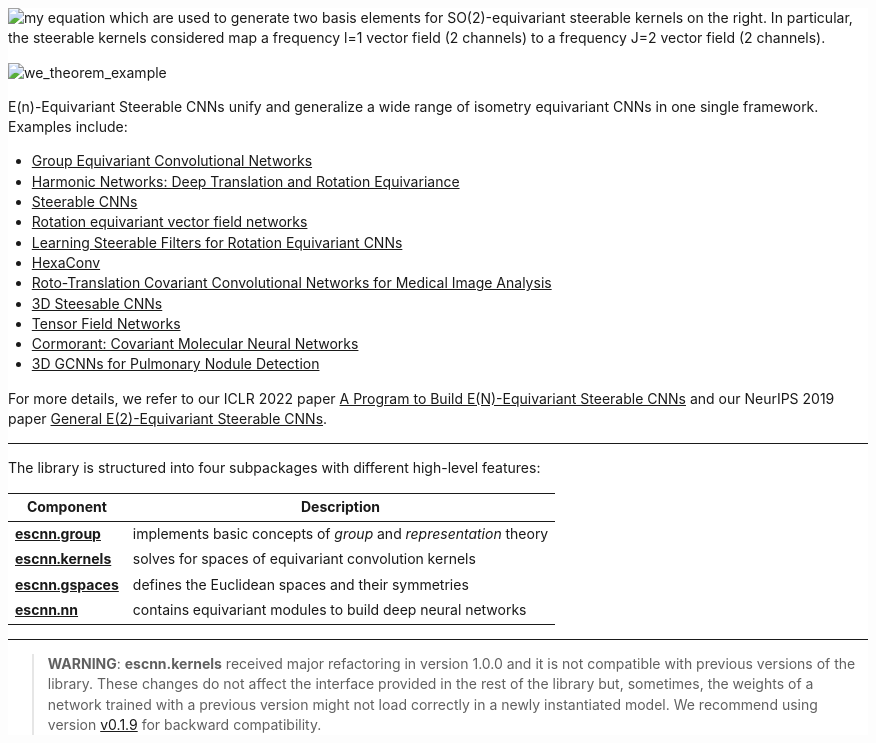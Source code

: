 ![my equation](https://chart.apis.google.com/chart?cht=tx&chs=19&chl=X=\mathbb{R}^2) which are used to generate two 
basis elements for SO(2)-equivariant steerable kernels on the right.
In particular, the steerable kernels considered map a frequency l=1 vector field (2 channels) to a frequency J=2 
vector field (2 channels).

![we_theorem_example](https://github.com/QUVA-Lab/escnn/raw/master/visualizations/wigner_eckart_theorem_2.png)


E(n)-Equivariant Steerable CNNs unify and generalize a wide range of isometry equivariant CNNs in one single framework.
Examples include:
- [Group Equivariant Convolutional Networks](https://arxiv.org/abs/1602.07576)
- [Harmonic Networks: Deep Translation and Rotation Equivariance](https://arxiv.org/abs/1612.04642)
- [Steerable CNNs](https://arxiv.org/abs/1612.08498)
- [Rotation equivariant vector field networks](https://arxiv.org/abs/1612.09346)
- [Learning Steerable Filters for Rotation Equivariant CNNs](https://arxiv.org/abs/1711.07289)
- [HexaConv](https://arxiv.org/abs/1803.02108)
- [Roto-Translation Covariant Convolutional Networks for Medical Image Analysis](https://arxiv.org/abs/1804.03393)
- [3D Steesable CNNs](https://arxiv.org/abs/1807.02547)
- [Tensor Field Networks](https://arxiv.org/abs/1802.08219)
- [Cormorant: Covariant Molecular Neural Networks](https://arxiv.org/abs/1906.04015)
- [3D GCNNs for Pulmonary Nodule Detection](https://arxiv.org/abs/1804.04656)


For more details, we refer to our ICLR 2022 paper [A Program to Build E(N)-Equivariant Steerable CNNs](https://openreview.net/forum?id=WE4qe9xlnQw)
and our NeurIPS 2019 paper [General E(2)-Equivariant Steerable CNNs](https://arxiv.org/abs/1911.08251).

--------------------------------------------------------------------------------

The library is structured into four subpackages with different high-level features:

| Component                                                                   | Description                                                      |
|-----------------------------------------------------------------------------|------------------------------------------------------------------|
| [**escnn.group**](https://github.com/QUVA-Lab/escnn/blob/master/group/)     | implements basic concepts of *group* and *representation* theory |
| [**escnn.kernels**](https://github.com/QUVA-Lab/escnn/blob/master/kernels/) | solves for spaces of equivariant convolution kernels             |
| [**escnn.gspaces**](https://github.com/QUVA-Lab/escnn/blob/master/gspaces/) | defines the Euclidean spaces and their symmetries                |
| [**escnn.nn**](https://github.com/QUVA-Lab/escnn/blob/master/nn/)           | contains equivariant modules to build deep neural networks       |
--------------------------------------------------------------------------------------------------------------------------------------------------

> **WARNING**:
> **escnn.kernels** received major refactoring in version 1.0.0 and it is not compatible with previous versions of the library. These changes do not affect the interface provided in the rest of the library but, sometimes, the weights of a network trained with a previous version might not load correctly in a newly instantiated model.
> We recommend using version [v0.1.9](https://github.com/QUVA-Lab/escnn/tree/v0.1.9) for backward compatibility.

